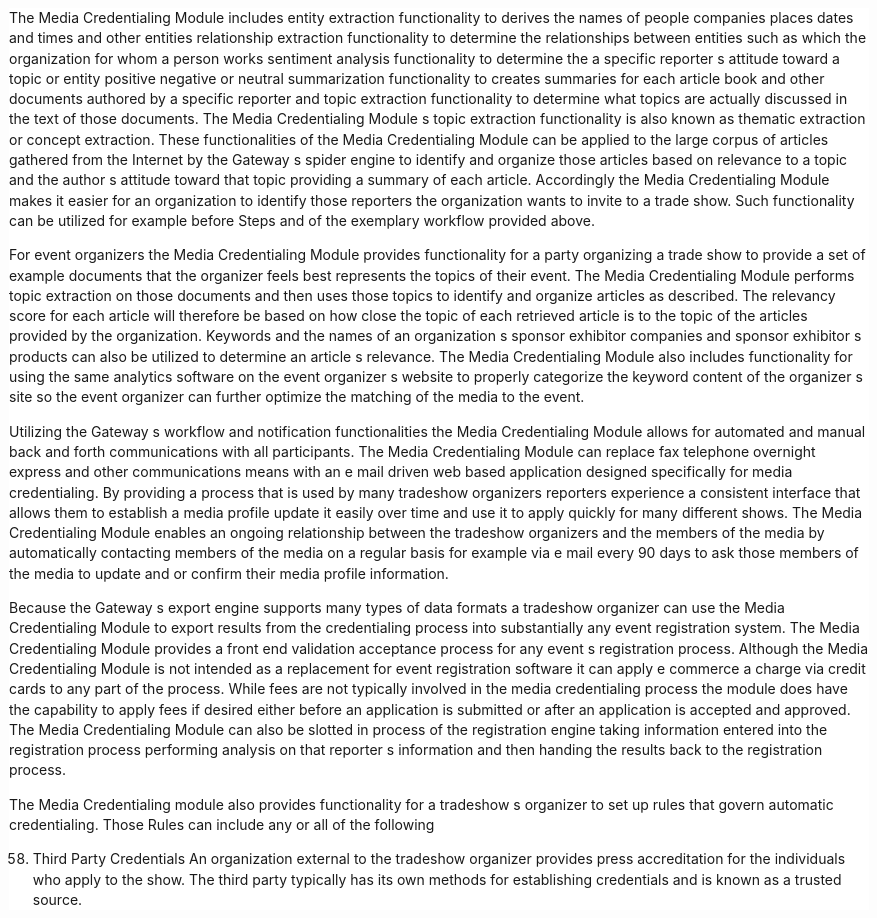 The Media Credentialing Module includes entity extraction functionality to derives the names of people companies places dates and times and other entities relationship extraction functionality to determine the relationships between entities such as which the organization for whom a person works sentiment analysis functionality to determine the a specific reporter s attitude toward a topic or entity positive negative or neutral summarization functionality to creates summaries for each article book and other documents authored by a specific reporter and topic extraction functionality to determine what topics are actually discussed in the text of those documents. The Media Credentialing Module s topic extraction functionality is also known as thematic extraction or concept extraction. These functionalities of the Media Credentialing Module can be applied to the large corpus of articles gathered from the Internet by the Gateway s spider engine to identify and organize those articles based on relevance to a topic and the author s attitude toward that topic providing a summary of each article. Accordingly the Media Credentialing Module makes it easier for an organization to identify those reporters the organization wants to invite to a trade show. Such functionality can be utilized for example before Steps and of the exemplary workflow provided above.

For event organizers the Media Credentialing Module provides functionality for a party organizing a trade show to provide a set of example documents that the organizer feels best represents the topics of their event. The Media Credentialing Module performs topic extraction on those documents and then uses those topics to identify and organize articles as described. The relevancy score for each article will therefore be based on how close the topic of each retrieved article is to the topic of the articles provided by the organization. Keywords and the names of an organization s sponsor exhibitor companies and sponsor exhibitor s products can also be utilized to determine an article s relevance. The Media Credentialing Module also includes functionality for using the same analytics software on the event organizer s website to properly categorize the keyword content of the organizer s site so the event organizer can further optimize the matching of the media to the event.

Utilizing the Gateway s workflow and notification functionalities the Media Credentialing Module allows for automated and manual back and forth communications with all participants. The Media Credentialing Module can replace fax telephone overnight express and other communications means with an e mail driven web based application designed specifically for media credentialing. By providing a process that is used by many tradeshow organizers reporters experience a consistent interface that allows them to establish a media profile update it easily over time and use it to apply quickly for many different shows. The Media Credentialing Module enables an ongoing relationship between the tradeshow organizers and the members of the media by automatically contacting members of the media on a regular basis for example via e mail every 90 days to ask those members of the media to update and or confirm their media profile information.

Because the Gateway s export engine supports many types of data formats a tradeshow organizer can use the Media Credentialing Module to export results from the credentialing process into substantially any event registration system. The Media Credentialing Module provides a front end validation acceptance process for any event s registration process. Although the Media Credentialing Module is not intended as a replacement for event registration software it can apply e commerce a charge via credit cards to any part of the process. While fees are not typically involved in the media credentialing process the module does have the capability to apply fees if desired either before an application is submitted or after an application is accepted and approved. The Media Credentialing Module can also be slotted in process of the registration engine taking information entered into the registration process performing analysis on that reporter s information and then handing the results back to the registration process.

The Media Credentialing module also provides functionality for a tradeshow s organizer to set up rules that govern automatic credentialing. Those Rules can include any or all of the following 

58. Third Party Credentials An organization external to the tradeshow organizer provides press accreditation for the individuals who apply to the show. The third party typically has its own methods for establishing credentials and is known as a trusted source.
